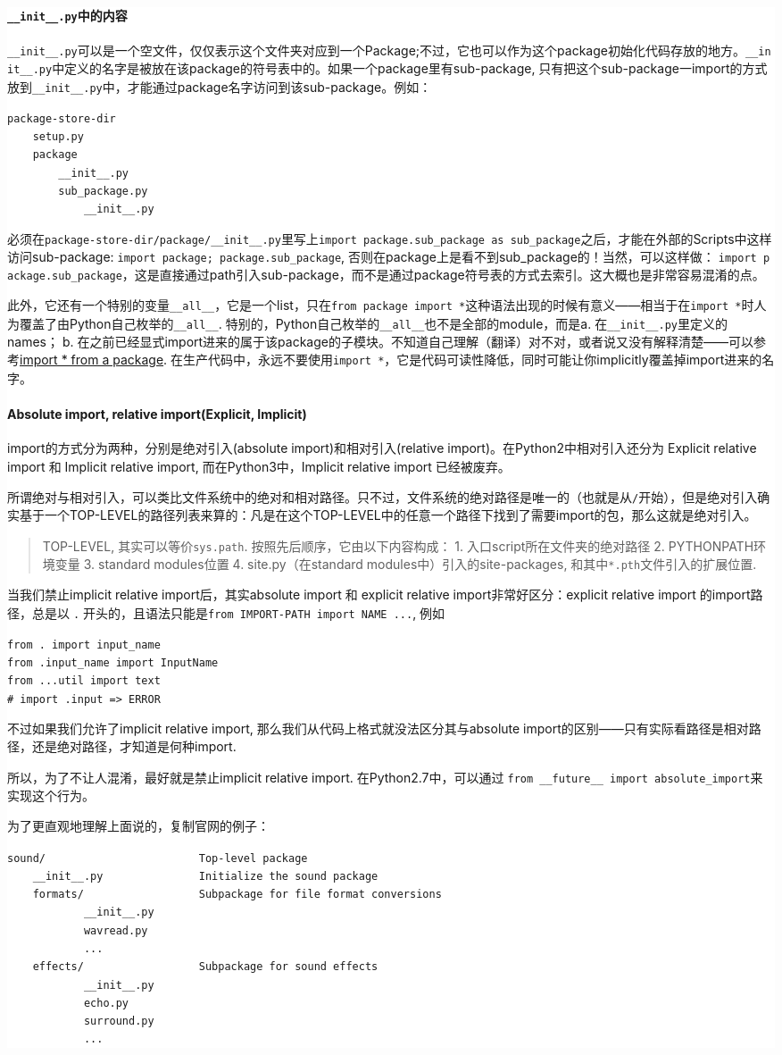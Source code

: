 #### `__init__.py`中的内容

`__init__.py`可以是一个空文件，仅仅表示这个文件夹对应到一个Package;不过，它也可以作为这个package初始化代码存放的地方。`__init__.py`中定义的名字是被放在该package的符号表中的。如果一个package里有sub-package, 只有把这个sub-package一import的方式放到`__init__.py`中，才能通过package名字访问到该sub-package。例如：


    package-store-dir
        setup.py
        package
            __init__.py
            sub_package.py
                __init__.py


必须在`package-store-dir/package/__init__.py`里写上`import package.sub_package as sub_package`之后，才能在外部的Scripts中这样访问sub-package: `import package; package.sub_package`, 否则在package上是看不到sub_package的！当然，可以这样做： `import package.sub_package`，这是直接通过path引入sub-package，而不是通过package符号表的方式去索引。这大概也是非常容易混淆的点。

此外，它还有一个特别的变量`__all__`，它是一个list，只在`from package import *`这种语法出现的时候有意义——相当于在`import *`时人为覆盖了由Python自己枚举的`__all__`. 特别的，Python自己枚举的`__all__`也不是全部的module，而是a. 在`__init__.py`里定义的names； b. 在之前已经显式import进来的属于该package的子模块。不知道自己理解（翻译）对不对，或者说又没有解释清楚——可以参考[import * from a package](https://docs.python.org/2/tutorial/modules.html#importing-from-a-package). 在生产代码中，永远不要使用`import *`，它是代码可读性降低，同时可能让你implicitly覆盖掉import进来的名字。


#### Absolute import, relative import(Explicit, Implicit)

import的方式分为两种，分别是绝对引入(absolute import)和相对引入(relative import)。在Python2中相对引入还分为 Explicit relative import 和 Implicit relative import, 而在Python3中，Implicit relative import 已经被废弃。

所谓绝对与相对引入，可以类比文件系统中的绝对和相对路径。只不过，文件系统的绝对路径是唯一的（也就是从`/`开始），但是绝对引入确实基于一个TOP-LEVEL的路径列表来算的：凡是在这个TOP-LEVEL中的任意一个路径下找到了需要import的包，那么这就是绝对引入。

> TOP-LEVEL, 其实可以等价`sys.path`. 按照先后顺序，它由以下内容构成： 1. 入口script所在文件夹的绝对路径 2. PYTHONPATH环境变量 3. standard modules位置 4. site.py（在standard modules中）引入的site-packages, 和其中`*.pth`文件引入的扩展位置.

当我们禁止implicit relative import后，其实absolute import 和 explicit relative import非常好区分：explicit relative import 的import路径，总是以 `.` 开头的，且语法只能是`from IMPORT-PATH import NAME ...`, 例如


    from . import input_name
    from .input_name import InputName
    from ...util import text
    # import .input => ERROR

不过如果我们允许了implicit relative import, 那么我们从代码上格式就没法区分其与absolute import的区别——只有实际看路径是相对路径，还是绝对路径，才知道是何种import. 

所以，为了不让人混淆，最好就是禁止implicit relative import. 在Python2.7中，可以通过 `from __future__ import absolute_import`来实现这个行为。

为了更直观地理解上面说的，复制官网的例子：


    sound/                        Top-level package
        __init__.py               Initialize the sound package
        formats/                  Subpackage for file format conversions
                __init__.py
                wavread.py
                ...
        effects/                  Subpackage for sound effects
                __init__.py
                echo.py
                surround.py
                ...
